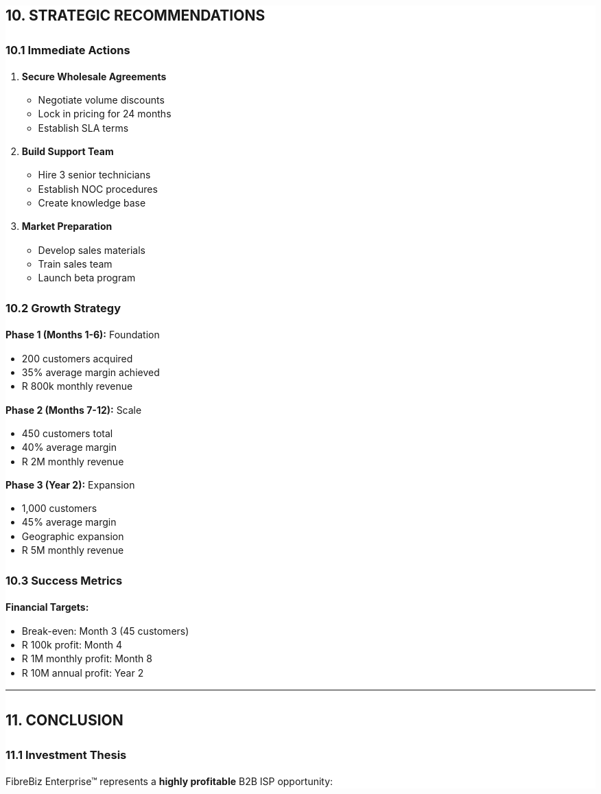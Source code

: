 
## 10. STRATEGIC RECOMMENDATIONS

### 10.1 Immediate Actions

1. **Secure Wholesale Agreements**
   - Negotiate volume discounts
   - Lock in pricing for 24 months
   - Establish SLA terms

2. **Build Support Team**
   - Hire 3 senior technicians
   - Establish NOC procedures
   - Create knowledge base

3. **Market Preparation**
   - Develop sales materials
   - Train sales team
   - Launch beta program

### 10.2 Growth Strategy

**Phase 1 (Months 1-6):** Foundation
- 200 customers acquired
- 35% average margin achieved
- R 800k monthly revenue

**Phase 2 (Months 7-12):** Scale
- 450 customers total
- 40% average margin
- R 2M monthly revenue

**Phase 3 (Year 2):** Expansion
- 1,000 customers
- 45% average margin
- Geographic expansion
- R 5M monthly revenue

### 10.3 Success Metrics

**Financial Targets:**
- Break-even: Month 3 (45 customers)
- R 100k profit: Month 4
- R 1M monthly profit: Month 8
- R 10M annual profit: Year 2

---

## 11. CONCLUSION

### 11.1 Investment Thesis

FibreBiz Enterprise™ represents a **highly profitable** B2B ISP opportunity:
